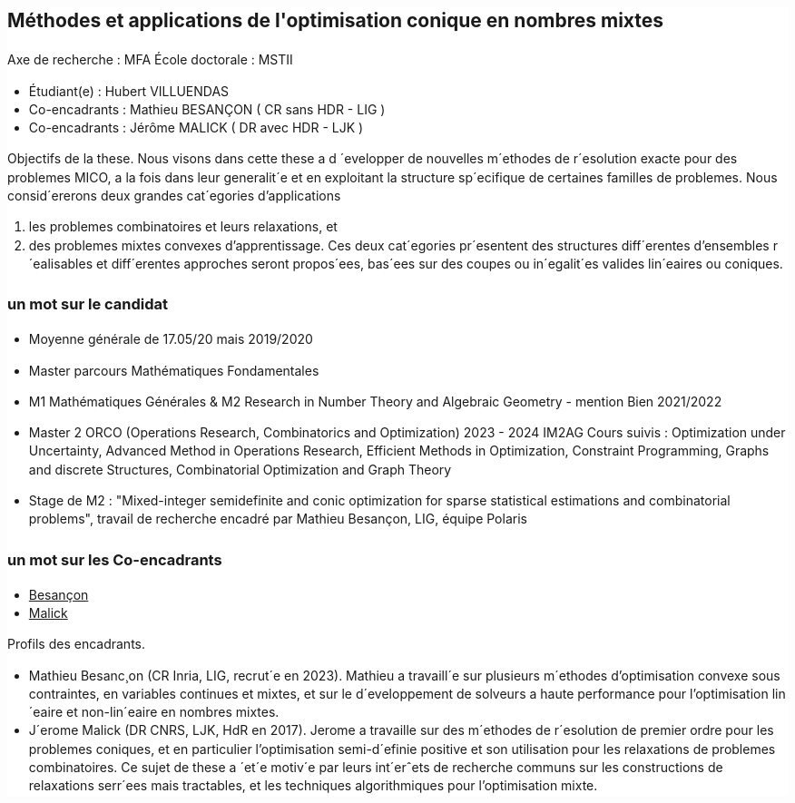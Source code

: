 ## Méthodes et applications de l'optimisation conique en nombres mixtes
Axe de recherche : MFA
École doctorale : MSTII

- Étudiant(e) : Hubert VILLUENDAS
- Co-encadrants : Mathieu BESANÇON ( CR sans HDR - LIG )
- Co-encadrants : Jérôme MALICK ( DR avec HDR - LJK )

Objectifs de la these.  Nous visons dans cette these a d  ´evelopper de nouvelles m´ethodes de r´esolution
exacte pour des problemes MICO, a la fois dans leur generalit´e et en exploitant la structure sp´ecifique de
certaines familles de problemes. Nous consid´ererons deux grandes cat´egories d’applications 
1) les problemes combinatoires et leurs relaxations, et 
2) des problemes mixtes convexes d’apprentissage. Ces deux cat´egories
pr´esentent des structures diff´erentes d’ensembles r´ealisables et diff´erentes approches seront propos´ees, bas´ees
sur des coupes ou in´egalit´es valides lin´eaires ou coniques.



### un mot sur le candidat



- Moyenne générale de 17.05/20 mais 2019/2020
- Master parcours Mathématiques Fondamentales 
- M1 Mathématiques Générales & M2 Research in Number Theory and Algebraic Geometry - mention Bien 2021/2022


- Master 2 ORCO (Operations Research, Combinatorics and Optimization) 2023 - 2024
IM2AG
Cours suivis :
Optimization under Uncertainty, Advanced Method in Operations Research, Efficient Methods in Optimization, Constraint Programming, Graphs
and discrete Structures, Combinatorial Optimization and Graph Theory
- Stage de M2 : "Mixed-integer semidefinite and conic optimization for sparse statistical estimations and combinatorial problems", travail de recherche encadré par
Mathieu Besançon, LIG, équipe Polaris

### un mot sur les Co-encadrants

- [Besançon](https://github.com/matbesancon)
- [Malick](https://www.academie-sciences.fr/fr/Laureats/laureat-2023-du-prix-jean-jacques-moreau-jerome-malick.html)


Profils des encadrants.

- Mathieu Besanc¸on (CR Inria, LIG, recrut´e en 2023). Mathieu a travaill´e sur plusieurs m´ethodes d’optimisation convexe sous contraintes, en variables continues et mixtes, et sur le d´eveloppement de solveurs a
haute performance pour l’optimisation lin´eaire et non-lin´eaire en nombres mixtes.
- J´erome Malick (DR CNRS, LJK, HdR en 2017). Jerome a travaille sur des m´ethodes de r´esolution de
premier ordre pour les problemes coniques, et en particulier l’optimisation semi-d´efinie positive et son
utilisation pour les relaxations de problemes combinatoires.
Ce sujet de these a ´et´e motiv´e par leurs int´erˆets de recherche communs sur les constructions de relaxations
serr´ees mais tractables, et les techniques algorithmiques pour l’optimisation mixte.

